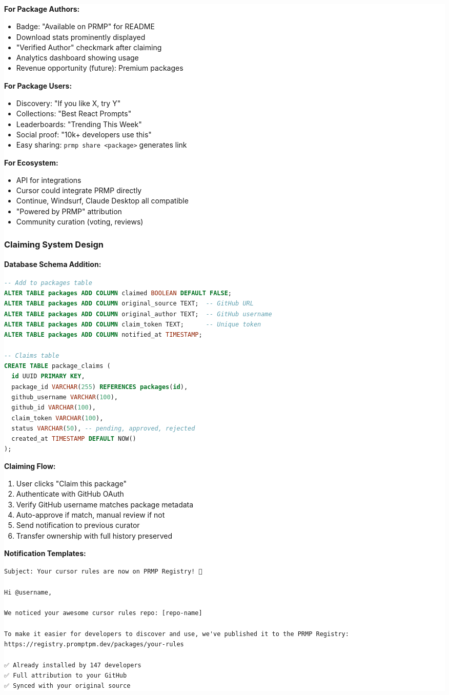 **For Package Authors:**
- Badge: "Available on PRMP" for README
- Download stats prominently displayed
- "Verified Author" checkmark after claiming
- Analytics dashboard showing usage
- Revenue opportunity (future): Premium packages

**For Package Users:**
- Discovery: "If you like X, try Y"
- Collections: "Best React Prompts"
- Leaderboards: "Trending This Week"
- Social proof: "10k+ developers use this"
- Easy sharing: `prmp share <package>` generates link

**For Ecosystem:**
- API for integrations
- Cursor could integrate PRMP directly
- Continue, Windsurf, Claude Desktop all compatible
- "Powered by PRMP" attribution
- Community curation (voting, reviews)

### Claiming System Design

**Database Schema Addition:**
```sql
-- Add to packages table
ALTER TABLE packages ADD COLUMN claimed BOOLEAN DEFAULT FALSE;
ALTER TABLE packages ADD COLUMN original_source TEXT;  -- GitHub URL
ALTER TABLE packages ADD COLUMN original_author TEXT;  -- GitHub username
ALTER TABLE packages ADD COLUMN claim_token TEXT;      -- Unique token
ALTER TABLE packages ADD COLUMN notified_at TIMESTAMP;

-- Claims table
CREATE TABLE package_claims (
  id UUID PRIMARY KEY,
  package_id VARCHAR(255) REFERENCES packages(id),
  github_username VARCHAR(100),
  github_id VARCHAR(100),
  claim_token VARCHAR(100),
  status VARCHAR(50), -- pending, approved, rejected
  created_at TIMESTAMP DEFAULT NOW()
);
```

**Claiming Flow:**
1. User clicks "Claim this package"
2. Authenticate with GitHub OAuth
3. Verify GitHub username matches package metadata
4. Auto-approve if match, manual review if not
5. Send notification to previous curator
6. Transfer ownership with full history preserved

**Notification Templates:**
```
Subject: Your cursor rules are now on PRMP Registry! 🎉

Hi @username,

We noticed your awesome cursor rules repo: [repo-name]

To make it easier for developers to discover and use, we've published it to the PRMP Registry:
https://registry.promptpm.dev/packages/your-rules

✅ Already installed by 147 developers
✅ Full attribution to your GitHub
✅ Synced with your original source
```